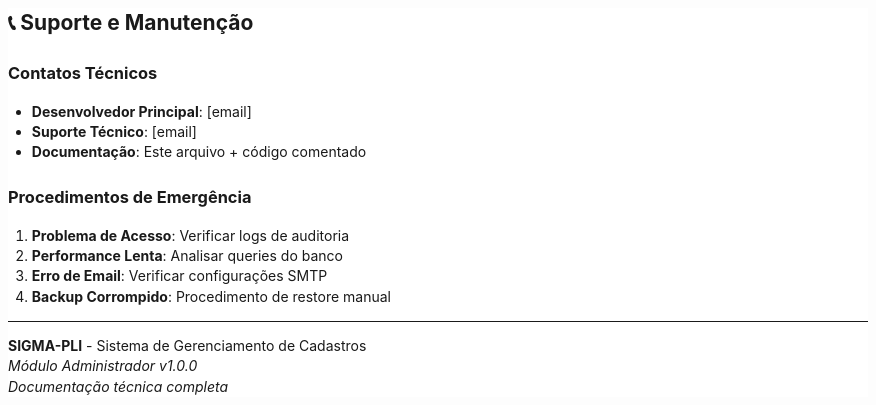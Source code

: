 ## 📞 Suporte e Manutenção

### Contatos Técnicos

- **Desenvolvedor Principal**: [email]
- **Suporte Técnico**: [email]
- **Documentação**: Este arquivo + código comentado

### Procedimentos de Emergência

1. **Problema de Acesso**: Verificar logs de auditoria
2. **Performance Lenta**: Analisar queries do banco
3. **Erro de Email**: Verificar configurações SMTP
4. **Backup Corrompido**: Procedimento de restore manual

---

**SIGMA-PLI** - Sistema de Gerenciamento de Cadastros  
_Módulo Administrador v1.0.0_  
_Documentação técnica completa_
